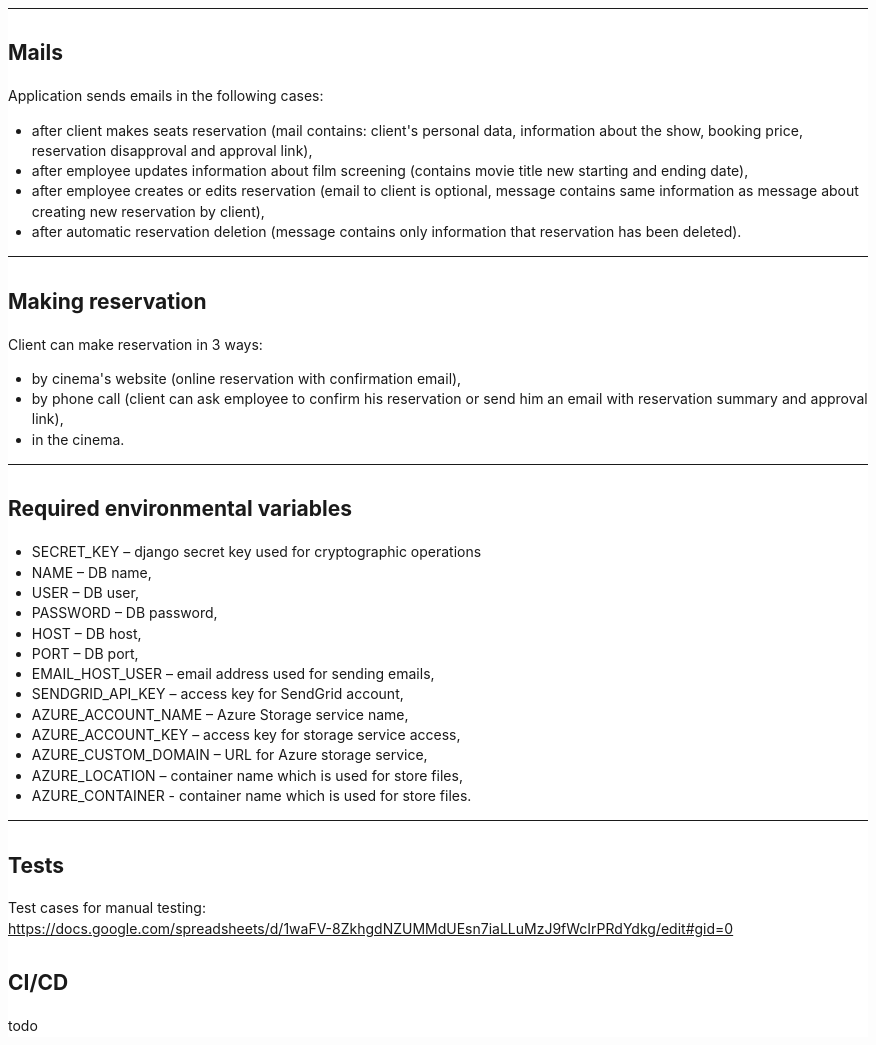 -----------

## Mails

Application sends emails in the following cases:

* after client makes seats reservation (mail contains: client's personal data, information about the show, booking
  price, reservation disapproval and approval link),
* after employee updates information about film screening (contains movie title new starting and ending date),
* after employee creates or edits reservation (email to client is optional, message contains same information as message
  about creating new reservation by client),
* after automatic reservation deletion (message contains only information that reservation has been deleted).

---------

## Making reservation

Client can make reservation in 3 ways:

* by cinema's website (online reservation with confirmation email),
* by phone call (client can ask employee to confirm his reservation or send him an email with reservation summary and
  approval link),
* in the cinema.

---------

## Required environmental variables

* SECRET_KEY – django secret key used for cryptographic operations
* NAME – DB name,
* USER – DB user,
* PASSWORD – DB password,
* HOST – DB host,
* PORT – DB port,
* EMAIL_HOST_USER – email address used for sending emails,
* SENDGRID_API_KEY – access key for SendGrid account,
* AZURE_ACCOUNT_NAME – Azure Storage service name,
* AZURE_ACCOUNT_KEY – access key for storage service access,
* AZURE_CUSTOM_DOMAIN – URL for Azure storage service,
* AZURE_LOCATION – container name which is used for store files,
* AZURE_CONTAINER - container name which is used for store files.

----------

## Tests

Test cases for manual testing:   
https://docs.google.com/spreadsheets/d/1waFV-8ZkhgdNZUMMdUEsn7iaLLuMzJ9fWcIrPRdYdkg/edit#gid=0

## CI/CD

todo    
